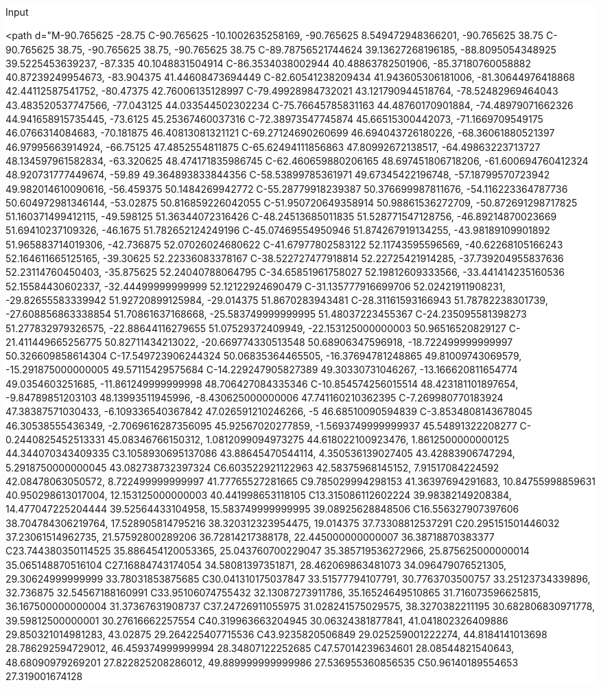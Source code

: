 Input</p><p></p></foreignObject></g></g><g class="node default  " id="flowchart-C-4" transform="translate(98.765625, 367.3077049255371)"><g class="basic label-container" transform="translate(0,-6.75)"><path d="M-90.765625 -28.75 C-90.765625 -10.1002635258169, -90.765625 8.549472948366201, -90.765625 38.75 C-90.765625 38.75, -90.765625 38.75, -90.765625 38.75 C-89.78756521744624 39.13627268196185, -88.8095054348925 39.5225453639237, -87.335 40.1048831504914 C-86.3534038002944 40.48863782501906, -85.37180760058882 40.87239249954673, -83.904375 41.44608473694449 C-82.60541238209434 41.943605306181006, -81.30644976418868 42.44112587541752, -80.47375 42.76006135128997 C-79.49928984732021 43.121790944518764, -78.52482969464043 43.483520537747566, -77.043125 44.033544502302234 C-75.76645785831163 44.48760170901884, -74.48979071662326 44.941658915735445, -73.6125 45.25367460037316 C-72.38973547745874 45.66515300442073, -71.1669709549175 46.0766314084683, -70.181875 46.40813081321121 C-69.27124690260699 46.694043726180226, -68.36061880521397 46.97995663914924, -66.75125 47.4852554811875 C-65.62494111856863 47.80992672138517, -64.49863223713727 48.134597961582834, -63.320625 48.474171835986745 C-62.460659880206165 48.697451806718206, -61.600694760412324 48.920731777449674, -59.89 49.364893833844356 C-58.53899785361971 49.67345422196748, -57.18799570723942 49.982014610090616, -56.459375 50.1484269942772 C-55.28779918239387 50.376699987811676, -54.116223364787736 50.604972981346144, -53.02875 50.816859226042055 C-51.950720649358914 50.98861536272709, -50.872691298717825 51.160371499412115, -49.598125 51.36344072316426 C-48.24513685011835 51.528771547128756, -46.89214870023669 51.69410237109326, -46.1675 51.782652124249196 C-45.07469554950946 51.874267919134255, -43.98189109901892 51.965883714019306, -42.736875 52.07026024680622 C-41.67977802583122 52.11743595596569, -40.62268105166243 52.164611665125165, -39.30625 52.22336083378167 C-38.522727477918814 52.22725421914285, -37.739204955837636 52.23114760450403, -35.875625 52.24040788064795 C-34.65851961758027 52.19812609333566, -33.441414235160536 52.15584430602337, -32.44499999999999 52.12122924690479 C-31.135777916699706 52.02421911908231, -29.82655583339942 51.92720899125984, -29.014375 51.8670283943481 C-28.31161593166943 51.78782238301739, -27.608856863338854 51.70861637168668, -25.583749999999995 51.48037223455367 C-24.235095581398273 51.277832979326575, -22.88644116279655 51.07529372409949, -22.153125000000003 50.96516520829127 C-21.411449665256775 50.82711434213022, -20.669774330513548 50.68906347596918, -18.722499999999997 50.326609858614304 C-17.549723906244324 50.06835364465505, -16.37694781248865 49.81009743069579, -15.291875000000005 49.57115429575684 C-14.229247905827389 49.30330731046267, -13.166620811654774 49.0354603251685, -11.861249999999998 48.706427084335346 C-10.854574256015514 48.423181101897654, -9.84789851203103 48.13993511945996, -8.430625000000006 47.741160210362395 C-7.269980770183924 47.38387571030433, -6.109336540367842 47.026591210246266, -5 46.68510090594839 C-3.8534808143678045 46.30538555436349, -2.7069616287356095 45.92567020277859, -1.5693749999999937 45.54891322208277 C-0.2440825452513331 45.08346766150312, 1.0812099094973275 44.618022100923476, 1.8612500000000125 44.344070343409335 C3.1058930695137086 43.88645470544114, 4.350536139027405 43.42883906747294, 5.2918750000000045 43.082738732397324 C6.603522921122963 42.58375968145152, 7.91517084224592 42.08478063050572, 8.722499999999997 41.77765527281665 C9.785029994298153 41.36397694291683, 10.84755998859631 40.950298613017004, 12.153125000000003 40.441998653118105 C13.315086112602224 39.98382149208384, 14.477047225204444 39.52564433104958, 15.583749999999995 39.08925628848506 C16.556327907397606 38.704784306219764, 17.528905814795216 38.320312323954475, 19.014375 37.73308812537291 C20.295151501446032 37.23061514962735, 21.57592800289206 36.72814217388178, 22.445000000000007 36.38718870383377 C23.744380350114525 35.886454120053365, 25.043760700229047 35.385719536272966, 25.875625000000014 35.065148870516104 C27.16884743174054 34.58081397351871, 28.462069863481073 34.096479076521305, 29.30624999999999 33.78031853875685 C30.041310175037847 33.51577794107791, 30.7763703500757 33.25123734339896, 32.736875 32.54567188160991 C33.95106074755432 32.13087273911786, 35.16524649510865 31.716073596625815, 36.167500000000004 31.37367631908737 C37.24726911055975 31.028241575029575, 38.3270382211195 30.682806830971778, 39.59812500000001 30.27616662257554 C40.319963663204945 30.06324381877841, 41.041802326409886 29.850321014981283, 43.02875 29.264225407715536 C43.9235820506849 29.025259001222274, 44.8184141013698 28.786292594729012, 46.459374999999994 28.34807122252685 C47.57014239634601 28.08544821540643, 48.68090979269201 27.822825208286012, 49.889999999999986 27.536955360856535 C50.96140189554653 27.319001674128